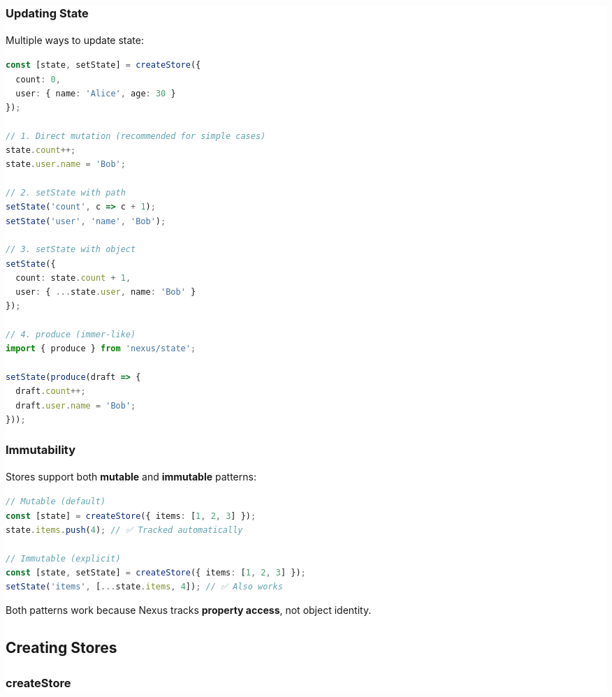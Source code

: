 ### Updating State

Multiple ways to update state:

```typescript
const [state, setState] = createStore({
  count: 0,
  user: { name: 'Alice', age: 30 }
});

// 1. Direct mutation (recommended for simple cases)
state.count++;
state.user.name = 'Bob';

// 2. setState with path
setState('count', c => c + 1);
setState('user', 'name', 'Bob');

// 3. setState with object
setState({
  count: state.count + 1,
  user: { ...state.user, name: 'Bob' }
});

// 4. produce (immer-like)
import { produce } from 'nexus/state';

setState(produce(draft => {
  draft.count++;
  draft.user.name = 'Bob';
}));
```

### Immutability

Stores support both **mutable** and **immutable** patterns:

```typescript
// Mutable (default)
const [state] = createStore({ items: [1, 2, 3] });
state.items.push(4); // ✅ Tracked automatically

// Immutable (explicit)
const [state, setState] = createStore({ items: [1, 2, 3] });
setState('items', [...state.items, 4]); // ✅ Also works
```

Both patterns work because Nexus tracks **property access**, not object identity.

## Creating Stores

### createStore
